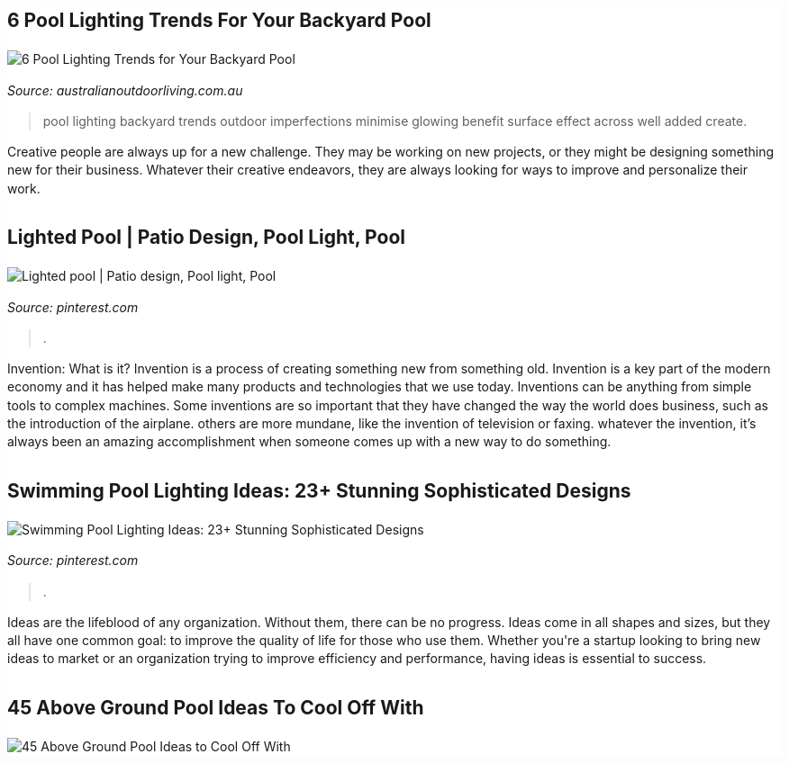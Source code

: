    
## 6 Pool Lighting Trends For Your Backyard Pool

<img loading=lazy src="https://www.australianoutdoorliving.com.au/wp-content/uploads/2018/05/mediterranean-landscape.jpg" onerror="this.onerror=null;this.src='https://tse2.mm.bing.net/th?id=OIP.8MS9Wez86px3KOqPZWOGQgHaE8&amp;pid=15.1';" alt="6 Pool Lighting Trends for Your Backyard Pool">

_Source: australianoutdoorliving.com.au_

>pool lighting backyard trends outdoor imperfections minimise glowing benefit surface effect across well added create. 

	

Creative people are always up for a new challenge. They may be working on new projects, or they might be designing something new for their business. Whatever their creative endeavors, they are always looking for ways to improve and personalize their work.

    
## Lighted Pool | Patio Design, Pool Light, Pool

<img loading=lazy src="https://i.pinimg.com/736x/f7/bc/5d/f7bc5d6ea9c2fe1b91e17c06ce9e57a5--designs-pools.jpg" onerror="this.onerror=null;this.src='https://tse2.mm.bing.net/th?id=OIP.OmOqLnIvDzYn9OKOUyFGWQHaE7&amp;pid=15.1';" alt="Lighted pool | Patio design, Pool light, Pool">

_Source: pinterest.com_

>. 

	

Invention: What is it?
Invention is a process of creating something new from something old. Invention is a key part of the modern economy and it has helped make many products and technologies that we use today. Inventions can be anything from simple tools to complex machines. Some inventions are so important that they have changed the way the world does business, such as the introduction of the airplane. others are more mundane, like the invention of television or faxing. whatever the invention, it’s always been an amazing accomplishment when someone comes up with a new way to do something.

    
## Swimming Pool Lighting Ideas: 23+ Stunning Sophisticated Designs

<img loading=lazy src="https://i.pinimg.com/736x/75/f9/31/75f931837eca42fd79ea1dbafaa3f2e6.jpg" onerror="this.onerror=null;this.src='https://tse3.mm.bing.net/th?id=OIP.k3v9lUF_mDwXdIjbJLMP6AHaEO&amp;pid=15.1';" alt="Swimming Pool Lighting Ideas: 23+ Stunning Sophisticated Designs">

_Source: pinterest.com_

>. 

	

Ideas are the lifeblood of any organization. Without them, there can be no progress. Ideas come in all shapes and sizes, but they all have one common goal: to improve the quality of life for those who use them. Whether you're a startup looking to bring new ideas to market or an organization trying to improve efficiency and performance, having ideas is essential to success.

    
## 45 Above Ground Pool Ideas To Cool Off With

<img loading=lazy src="https://www.backyardboss.net/wp-content/uploads/2017/07/Lower-Lighting.jpg" onerror="this.onerror=null;this.src='https://tse1.mm.bing.net/th?id=OIP.8q4f90wGGu6guLuagavcZAHaE7&amp;pid=15.1';" alt="45 Above Ground Pool Ideas to Cool Off With">
